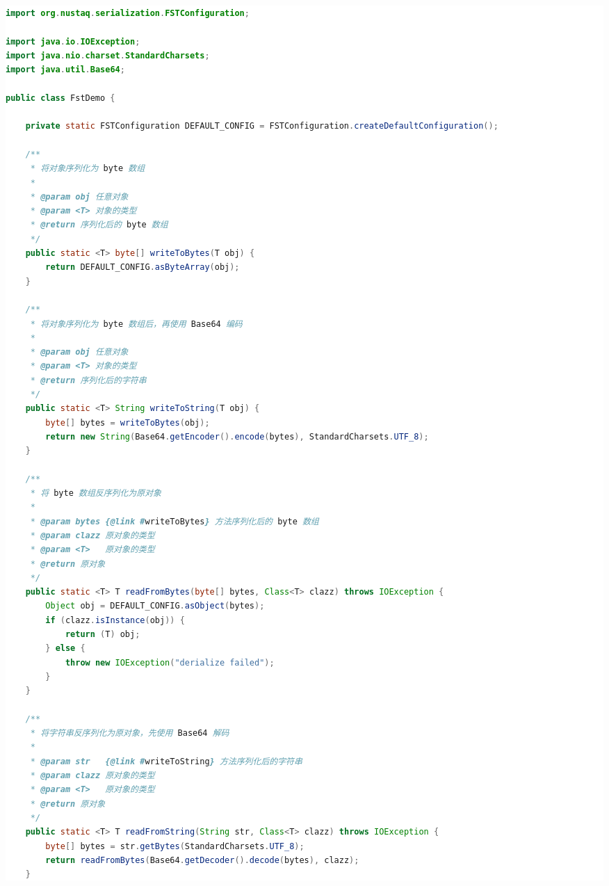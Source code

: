 ```java
import org.nustaq.serialization.FSTConfiguration;

import java.io.IOException;
import java.nio.charset.StandardCharsets;
import java.util.Base64;

public class FstDemo {

	private static FSTConfiguration DEFAULT_CONFIG = FSTConfiguration.createDefaultConfiguration();

	/**
	 * 将对象序列化为 byte 数组
	 *
	 * @param obj 任意对象
	 * @param <T> 对象的类型
	 * @return 序列化后的 byte 数组
	 */
	public static <T> byte[] writeToBytes(T obj) {
		return DEFAULT_CONFIG.asByteArray(obj);
	}

	/**
	 * 将对象序列化为 byte 数组后，再使用 Base64 编码
	 *
	 * @param obj 任意对象
	 * @param <T> 对象的类型
	 * @return 序列化后的字符串
	 */
	public static <T> String writeToString(T obj) {
		byte[] bytes = writeToBytes(obj);
		return new String(Base64.getEncoder().encode(bytes), StandardCharsets.UTF_8);
	}

	/**
	 * 将 byte 数组反序列化为原对象
	 *
	 * @param bytes {@link #writeToBytes} 方法序列化后的 byte 数组
	 * @param clazz 原对象的类型
	 * @param <T>   原对象的类型
	 * @return 原对象
	 */
	public static <T> T readFromBytes(byte[] bytes, Class<T> clazz) throws IOException {
		Object obj = DEFAULT_CONFIG.asObject(bytes);
		if (clazz.isInstance(obj)) {
			return (T) obj;
		} else {
			throw new IOException("derialize failed");
		}
	}

	/**
	 * 将字符串反序列化为原对象，先使用 Base64 解码
	 *
	 * @param str   {@link #writeToString} 方法序列化后的字符串
	 * @param clazz 原对象的类型
	 * @param <T>   原对象的类型
	 * @return 原对象
	 */
	public static <T> T readFromString(String str, Class<T> clazz) throws IOException {
		byte[] bytes = str.getBytes(StandardCharsets.UTF_8);
		return readFromBytes(Base64.getDecoder().decode(bytes), clazz);
	}

```